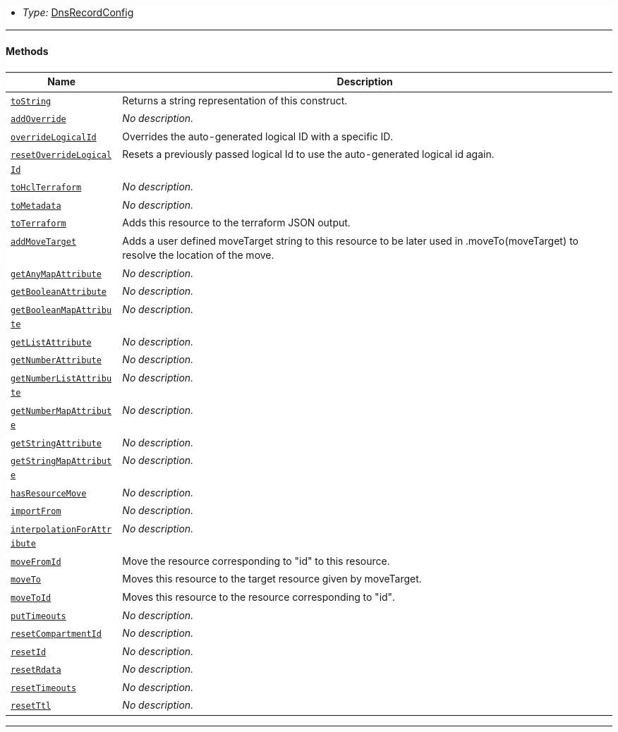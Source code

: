 - *Type:* <a href="#rhizo-co-terraform-provider-oci.dnsRecord.DnsRecordConfig">DnsRecordConfig</a>

---

#### Methods <a name="Methods" id="Methods"></a>

| **Name** | **Description** |
| --- | --- |
| <code><a href="#rhizo-co-terraform-provider-oci.dnsRecord.DnsRecord.toString">toString</a></code> | Returns a string representation of this construct. |
| <code><a href="#rhizo-co-terraform-provider-oci.dnsRecord.DnsRecord.addOverride">addOverride</a></code> | *No description.* |
| <code><a href="#rhizo-co-terraform-provider-oci.dnsRecord.DnsRecord.overrideLogicalId">overrideLogicalId</a></code> | Overrides the auto-generated logical ID with a specific ID. |
| <code><a href="#rhizo-co-terraform-provider-oci.dnsRecord.DnsRecord.resetOverrideLogicalId">resetOverrideLogicalId</a></code> | Resets a previously passed logical Id to use the auto-generated logical id again. |
| <code><a href="#rhizo-co-terraform-provider-oci.dnsRecord.DnsRecord.toHclTerraform">toHclTerraform</a></code> | *No description.* |
| <code><a href="#rhizo-co-terraform-provider-oci.dnsRecord.DnsRecord.toMetadata">toMetadata</a></code> | *No description.* |
| <code><a href="#rhizo-co-terraform-provider-oci.dnsRecord.DnsRecord.toTerraform">toTerraform</a></code> | Adds this resource to the terraform JSON output. |
| <code><a href="#rhizo-co-terraform-provider-oci.dnsRecord.DnsRecord.addMoveTarget">addMoveTarget</a></code> | Adds a user defined moveTarget string to this resource to be later used in .moveTo(moveTarget) to resolve the location of the move. |
| <code><a href="#rhizo-co-terraform-provider-oci.dnsRecord.DnsRecord.getAnyMapAttribute">getAnyMapAttribute</a></code> | *No description.* |
| <code><a href="#rhizo-co-terraform-provider-oci.dnsRecord.DnsRecord.getBooleanAttribute">getBooleanAttribute</a></code> | *No description.* |
| <code><a href="#rhizo-co-terraform-provider-oci.dnsRecord.DnsRecord.getBooleanMapAttribute">getBooleanMapAttribute</a></code> | *No description.* |
| <code><a href="#rhizo-co-terraform-provider-oci.dnsRecord.DnsRecord.getListAttribute">getListAttribute</a></code> | *No description.* |
| <code><a href="#rhizo-co-terraform-provider-oci.dnsRecord.DnsRecord.getNumberAttribute">getNumberAttribute</a></code> | *No description.* |
| <code><a href="#rhizo-co-terraform-provider-oci.dnsRecord.DnsRecord.getNumberListAttribute">getNumberListAttribute</a></code> | *No description.* |
| <code><a href="#rhizo-co-terraform-provider-oci.dnsRecord.DnsRecord.getNumberMapAttribute">getNumberMapAttribute</a></code> | *No description.* |
| <code><a href="#rhizo-co-terraform-provider-oci.dnsRecord.DnsRecord.getStringAttribute">getStringAttribute</a></code> | *No description.* |
| <code><a href="#rhizo-co-terraform-provider-oci.dnsRecord.DnsRecord.getStringMapAttribute">getStringMapAttribute</a></code> | *No description.* |
| <code><a href="#rhizo-co-terraform-provider-oci.dnsRecord.DnsRecord.hasResourceMove">hasResourceMove</a></code> | *No description.* |
| <code><a href="#rhizo-co-terraform-provider-oci.dnsRecord.DnsRecord.importFrom">importFrom</a></code> | *No description.* |
| <code><a href="#rhizo-co-terraform-provider-oci.dnsRecord.DnsRecord.interpolationForAttribute">interpolationForAttribute</a></code> | *No description.* |
| <code><a href="#rhizo-co-terraform-provider-oci.dnsRecord.DnsRecord.moveFromId">moveFromId</a></code> | Move the resource corresponding to "id" to this resource. |
| <code><a href="#rhizo-co-terraform-provider-oci.dnsRecord.DnsRecord.moveTo">moveTo</a></code> | Moves this resource to the target resource given by moveTarget. |
| <code><a href="#rhizo-co-terraform-provider-oci.dnsRecord.DnsRecord.moveToId">moveToId</a></code> | Moves this resource to the resource corresponding to "id". |
| <code><a href="#rhizo-co-terraform-provider-oci.dnsRecord.DnsRecord.putTimeouts">putTimeouts</a></code> | *No description.* |
| <code><a href="#rhizo-co-terraform-provider-oci.dnsRecord.DnsRecord.resetCompartmentId">resetCompartmentId</a></code> | *No description.* |
| <code><a href="#rhizo-co-terraform-provider-oci.dnsRecord.DnsRecord.resetId">resetId</a></code> | *No description.* |
| <code><a href="#rhizo-co-terraform-provider-oci.dnsRecord.DnsRecord.resetRdata">resetRdata</a></code> | *No description.* |
| <code><a href="#rhizo-co-terraform-provider-oci.dnsRecord.DnsRecord.resetTimeouts">resetTimeouts</a></code> | *No description.* |
| <code><a href="#rhizo-co-terraform-provider-oci.dnsRecord.DnsRecord.resetTtl">resetTtl</a></code> | *No description.* |

---